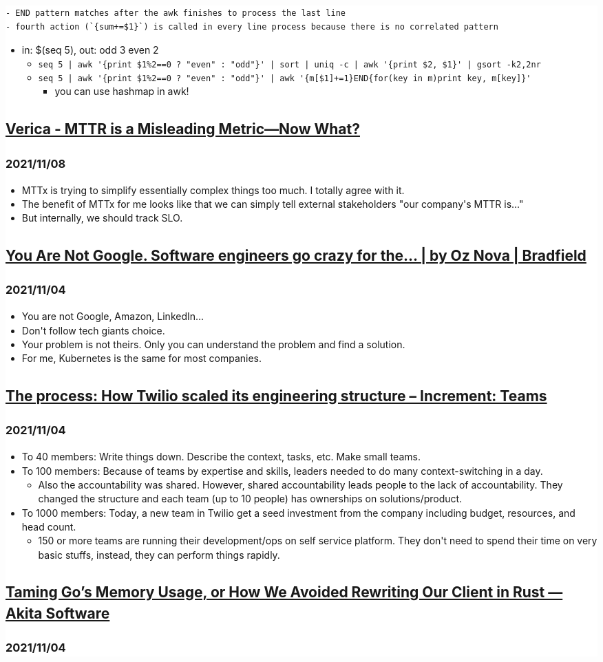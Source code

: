     - END pattern matches after the awk finishes to process the last line
    - fourth action (`{sum+=$1}`) is called in every line process because there is no correlated pattern
* in: $(seq 5), out: odd 3 even 2
  - `seq 5 | awk '{print $1%2==0 ? "even" : "odd"}' | sort | uniq -c | awk '{print $2, $1}' | gsort -k2,2nr`
  - `seq 5 | awk '{print $1%2==0 ? "even" : "odd"}' | awk '{m[$1]+=1}END{for(key in m)print key, m[key]}'`
    - you can use hashmap in awk!

## [Verica - MTTR is a Misleading Metric—Now What?](https://www.verica.io/blog/mttr-is-a-misleading-metric-now-what/)
### 2021/11/08

* MTTx is trying to simplify essentially complex things too much. I totally agree with it.
* The benefit of MTTx for me looks like that we can simply tell external stakeholders "our company's MTTR is..."
* But internally, we should track SLO.

## [You Are Not Google. Software engineers go crazy for the… | by Oz Nova | Bradfield](https://blog.bradfieldcs.com/you-are-not-google-84912cf44afb)
### 2021/11/04

* You are not Google, Amazon, LinkedIn...
* Don't follow tech giants choice.
* Your problem is not theirs. Only you can understand the problem and find a solution.
* For me, Kubernetes is the same for most companies.

## [The process: How Twilio scaled its engineering structure – Increment: Teams](https://increment.com/teams/how-twilio-scaled-its-engineering-structure/)
### 2021/11/04

* To 40 members: Write things down. Describe the context, tasks, etc. Make small teams.
* To 100 members: Because of teams by expertise and skills, leaders needed to do many context-switching in a day.
  - Also the accountability was shared. However, shared accountability leads people to the lack of accountability. They changed the structure and each team (up to 10 people) has ownerships on solutions/product.
* To 1000 members: Today, a new team in Twilio get a seed investment from the company including budget, resources, and head count.
  - 150 or more teams are running their development/ops on self service platform. They don't need to spend their time on very basic stuffs, instead, they can perform things rapidly.

## [Taming Go’s Memory Usage, or How We Avoided Rewriting Our Client in Rust — Akita Software](https://www.akitasoftware.com/blog-posts/taming-gos-memory-usage-or-how-we-avoided-rewriting-our-client-in-rust)
### 2021/11/04
